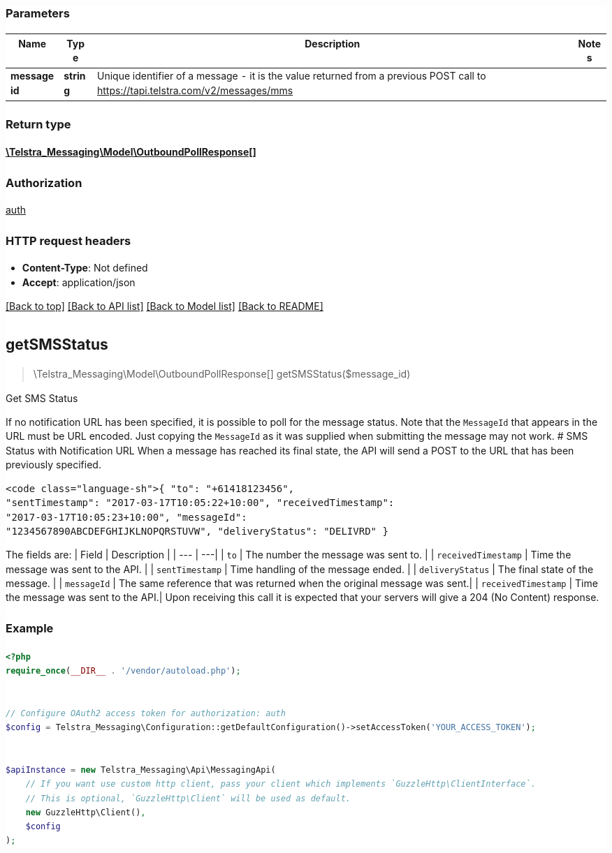 ### Parameters


Name | Type | Description  | Notes
------------- | ------------- | ------------- | -------------
 **messageid** | **string**| Unique identifier of a message - it is the value returned from a previous POST call to https://tapi.telstra.com/v2/messages/mms |

### Return type

[**\Telstra_Messaging\Model\OutboundPollResponse[]**](../Model/OutboundPollResponse.md)

### Authorization

[auth](../../README.md#auth)

### HTTP request headers

- **Content-Type**: Not defined
- **Accept**: application/json

[[Back to top]](#) [[Back to API list]](../../README.md#documentation-for-api-endpoints)
[[Back to Model list]](../../README.md#documentation-for-models)
[[Back to README]](../../README.md)


## getSMSStatus

> \Telstra_Messaging\Model\OutboundPollResponse[] getSMSStatus($message_id)

Get SMS Status

If no notification URL has been specified, it is possible to poll for the message status.  Note that the `MessageId` that appears in the URL must be URL encoded. Just copying the `MessageId` as it was supplied when submitting the message may not work.  # SMS Status with Notification URL  When a message has reached its final state, the API will send a POST to the URL that has been previously specified.  <pre><code class=\"language-sh\">{     \"to\": \"+61418123456\",     \"sentTimestamp\": \"2017-03-17T10:05:22+10:00\",     \"receivedTimestamp\": \"2017-03-17T10:05:23+10:00\",     \"messageId\": \"1234567890ABCDEFGHIJKLNOPQRSTUVW\",     \"deliveryStatus\": \"DELIVRD\"   } </code></pre>  The fields are:  | Field | Description | | --- | ---| | `to` |  The number the message was sent to. | | `receivedTimestamp` | Time the message was sent to the API. | | `sentTimestamp` | Time handling of the message ended. | | `deliveryStatus` | The final state of the message. | | `messageId` | The same reference that was returned when the original message was sent.| | `receivedTimestamp` | Time the message was sent to the API.|  Upon receiving this call it is expected that your servers will give a 204 (No Content) response.

### Example

```php
<?php
require_once(__DIR__ . '/vendor/autoload.php');


// Configure OAuth2 access token for authorization: auth
$config = Telstra_Messaging\Configuration::getDefaultConfiguration()->setAccessToken('YOUR_ACCESS_TOKEN');


$apiInstance = new Telstra_Messaging\Api\MessagingApi(
    // If you want use custom http client, pass your client which implements `GuzzleHttp\ClientInterface`.
    // This is optional, `GuzzleHttp\Client` will be used as default.
    new GuzzleHttp\Client(),
    $config
);
```